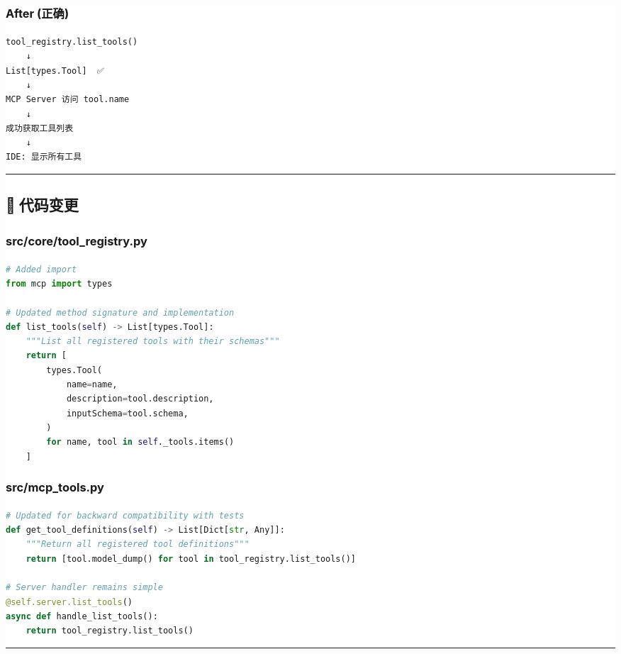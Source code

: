 ### After (正确)

```
tool_registry.list_tools()
    ↓
List[types.Tool]  ✅
    ↓
MCP Server 访问 tool.name
    ↓
成功获取工具列表
    ↓
IDE: 显示所有工具
```

---

## 📝 代码变更

### src/core/tool_registry.py

```python
# Added import
from mcp import types

# Updated method signature and implementation
def list_tools(self) -> List[types.Tool]:
    """List all registered tools with their schemas"""
    return [
        types.Tool(
            name=name,
            description=tool.description,
            inputSchema=tool.schema,
        )
        for name, tool in self._tools.items()
    ]
```

### src/mcp_tools.py

```python
# Updated for backward compatibility with tests
def get_tool_definitions(self) -> List[Dict[str, Any]]:
    """Return all registered tool definitions"""
    return [tool.model_dump() for tool in tool_registry.list_tools()]

# Server handler remains simple
@self.server.list_tools()
async def handle_list_tools():
    return tool_registry.list_tools()
```

---
